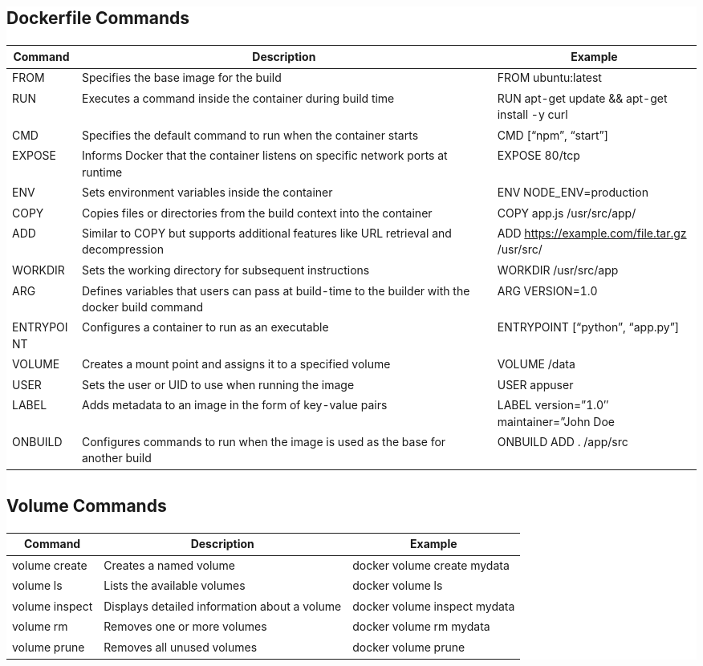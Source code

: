 ## Dockerfile Commands
|  Command   |                                           Description                                            |                    Example                    |
|------------|--------------------------------------------------------------------------------------------------|-----------------------------------------------|
|    FROM    |                              Specifies the base image for the build                              |              FROM ubuntu:latest               |
|    RUN     |                    Executes a command inside the container during build time                     | RUN apt-get update && apt-get install -y curl |
|    CMD     |                  Specifies the default command to run when the container starts                  |             CMD [“npm”, “start”]              |
|   EXPOSE   |          Informs Docker that the container listens on specific network ports at runtime          |                 EXPOSE 80/tcp                 |
|    ENV     |                         Sets environment variables inside the container                          |            ENV NODE_ENV=production            |
|    COPY    |              Copies files or directories from the build context into the container               |           COPY app.js /usr/src/app/           |
|    ADD     |      Similar to COPY but supports additional features like URL retrieval and decompression       | ADD https://example.com/file.tar.gz /usr/src/ |
|  WORKDIR   |                      Sets the working directory for subsequent instructions                      |             WORKDIR /usr/src/app              |
|    ARG     | Defines variables that users can pass at build-time to the builder with the docker build command |                ARG VERSION=1.0                |
| ENTRYPOINT |                          Configures a container to run as an executable                          |        ENTRYPOINT [“python”, “app.py”]        |
|   VOLUME   |                    Creates a mount point and assigns it to a specified volume                    |                 VOLUME /data                  |
|    USER    |                        Sets the user or UID to use when running the image                        |                 USER appuser                  |
|   LABEL    |                     Adds metadata to an image in the form of key-value pairs                     |   LABEL version=”1.0″ maintainer=”John Doe    |
|  ONBUILD   |         Configures commands to run when the image is used as the base for another build          |            ONBUILD ADD . /app/src             |

## Volume Commands
|    Command     |                 Description                  |           Example            |
|----------------|----------------------------------------------|------------------------------|
| volume create  |            Creates a named volume            | docker volume create mydata  |
|   volume ls    |         Lists the available volumes          |       docker volume ls       |
| volume inspect | Displays detailed information about a volume | docker volume inspect mydata |
|   volume rm    |         Removes one or more volumes          |   docker volume rm mydata    |
|  volume prune  |          Removes all unused volumes          |     docker volume prune      |
